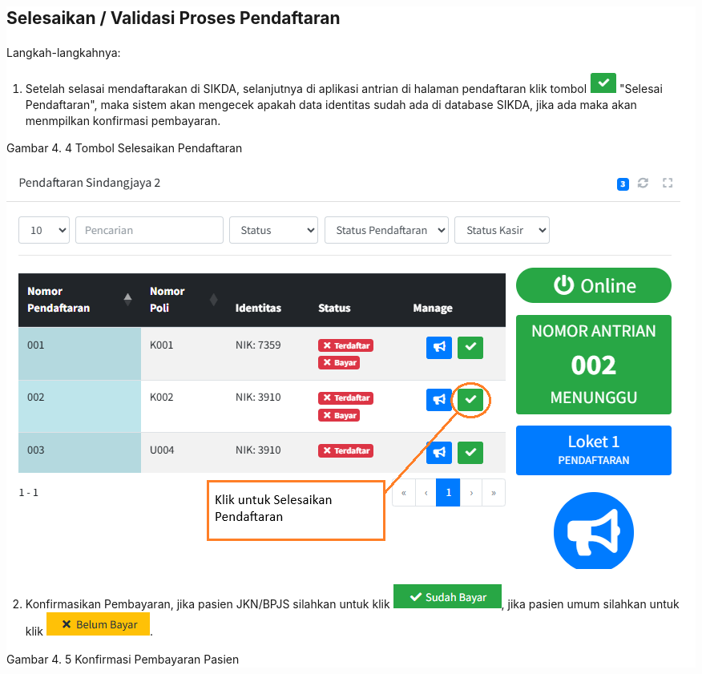 ## Selesaikan / Validasi Proses Pendaftaran

Langkah-langkahnya:

1)  Setelah selasai mendaftarakan di SIKDA, selanjutnya di aplikasi
    antrian di halaman pendaftaran klik tombol
    ![](media/selesaikan-pasien.png) "Selesai Pendaftaran", maka sistem
    akan mengecek apakah data identitas sudah ada di database SIKDA,
    jika ada maka akan menmpilkan konfirmasi pembayaran.

Gambar 4. 4 Tombol Selesaikan Pendaftaran

![](media/4-4-selesaikan-pendaftaran.png)

2)  Konfirmasikan Pembayaran, jika pasien JKN/BPJS silahkan untuk klik
    ![](media/sudah-bayar.png), jika pasien umum silahkan untuk
    klik ![](media/belum-bayar.png).

Gambar 4. 5 Konfirmasi Pembayaran Pasien
